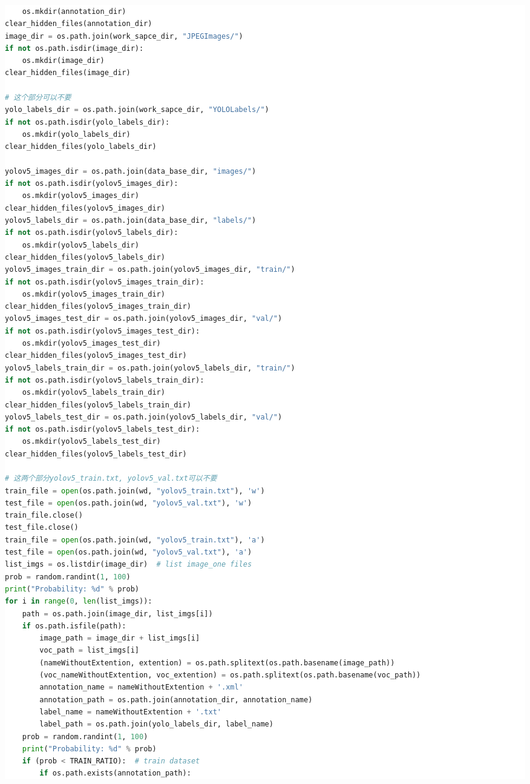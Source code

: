 ```python
    os.mkdir(annotation_dir)
clear_hidden_files(annotation_dir)
image_dir = os.path.join(work_sapce_dir, "JPEGImages/")
if not os.path.isdir(image_dir):
    os.mkdir(image_dir)
clear_hidden_files(image_dir)

# 这个部分可以不要
yolo_labels_dir = os.path.join(work_sapce_dir, "YOLOLabels/")
if not os.path.isdir(yolo_labels_dir):
    os.mkdir(yolo_labels_dir)
clear_hidden_files(yolo_labels_dir)

yolov5_images_dir = os.path.join(data_base_dir, "images/")
if not os.path.isdir(yolov5_images_dir):
    os.mkdir(yolov5_images_dir)
clear_hidden_files(yolov5_images_dir)
yolov5_labels_dir = os.path.join(data_base_dir, "labels/")
if not os.path.isdir(yolov5_labels_dir):
    os.mkdir(yolov5_labels_dir)
clear_hidden_files(yolov5_labels_dir)
yolov5_images_train_dir = os.path.join(yolov5_images_dir, "train/")
if not os.path.isdir(yolov5_images_train_dir):
    os.mkdir(yolov5_images_train_dir)
clear_hidden_files(yolov5_images_train_dir)
yolov5_images_test_dir = os.path.join(yolov5_images_dir, "val/")
if not os.path.isdir(yolov5_images_test_dir):
    os.mkdir(yolov5_images_test_dir)
clear_hidden_files(yolov5_images_test_dir)
yolov5_labels_train_dir = os.path.join(yolov5_labels_dir, "train/")
if not os.path.isdir(yolov5_labels_train_dir):
    os.mkdir(yolov5_labels_train_dir)
clear_hidden_files(yolov5_labels_train_dir)
yolov5_labels_test_dir = os.path.join(yolov5_labels_dir, "val/")
if not os.path.isdir(yolov5_labels_test_dir):
    os.mkdir(yolov5_labels_test_dir)
clear_hidden_files(yolov5_labels_test_dir)

# 这两个部分yolov5_train.txt, yolov5_val.txt可以不要
train_file = open(os.path.join(wd, "yolov5_train.txt"), 'w')
test_file = open(os.path.join(wd, "yolov5_val.txt"), 'w')
train_file.close()
test_file.close()
train_file = open(os.path.join(wd, "yolov5_train.txt"), 'a')
test_file = open(os.path.join(wd, "yolov5_val.txt"), 'a')
list_imgs = os.listdir(image_dir)  # list image_one files
prob = random.randint(1, 100)
print("Probability: %d" % prob)
for i in range(0, len(list_imgs)):
    path = os.path.join(image_dir, list_imgs[i])
    if os.path.isfile(path):
        image_path = image_dir + list_imgs[i]
        voc_path = list_imgs[i]
        (nameWithoutExtention, extention) = os.path.splitext(os.path.basename(image_path))
        (voc_nameWithoutExtention, voc_extention) = os.path.splitext(os.path.basename(voc_path))
        annotation_name = nameWithoutExtention + '.xml'
        annotation_path = os.path.join(annotation_dir, annotation_name)
        label_name = nameWithoutExtention + '.txt'
        label_path = os.path.join(yolo_labels_dir, label_name)
    prob = random.randint(1, 100)
    print("Probability: %d" % prob)
    if (prob < TRAIN_RATIO):  # train dataset
        if os.path.exists(annotation_path):
```